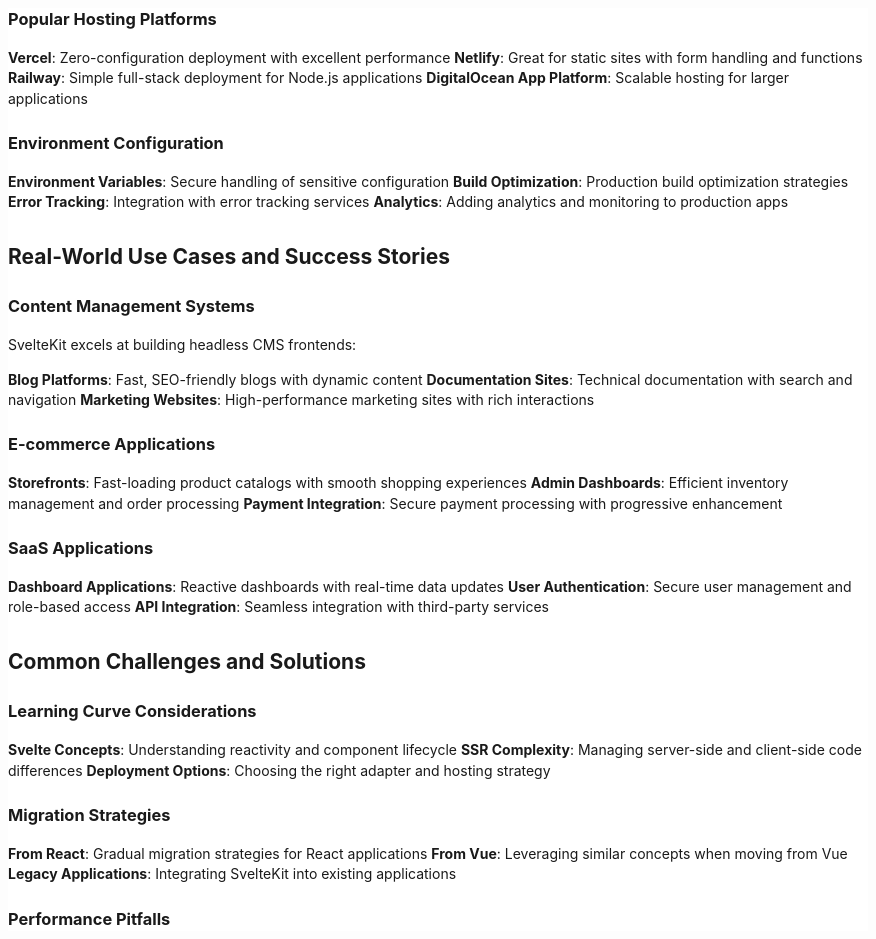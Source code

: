 ### Popular Hosting Platforms

**Vercel**: Zero-configuration deployment with excellent performance
**Netlify**: Great for static sites with form handling and functions
**Railway**: Simple full-stack deployment for Node.js applications
**DigitalOcean App Platform**: Scalable hosting for larger applications

### Environment Configuration

**Environment Variables**: Secure handling of sensitive configuration
**Build Optimization**: Production build optimization strategies
**Error Tracking**: Integration with error tracking services
**Analytics**: Adding analytics and monitoring to production apps

## Real-World Use Cases and Success Stories

### Content Management Systems

SvelteKit excels at building headless CMS frontends:

**Blog Platforms**: Fast, SEO-friendly blogs with dynamic content
**Documentation Sites**: Technical documentation with search and navigation
**Marketing Websites**: High-performance marketing sites with rich interactions

### E-commerce Applications

**Storefronts**: Fast-loading product catalogs with smooth shopping experiences
**Admin Dashboards**: Efficient inventory management and order processing
**Payment Integration**: Secure payment processing with progressive enhancement

### SaaS Applications

**Dashboard Applications**: Reactive dashboards with real-time data updates
**User Authentication**: Secure user management and role-based access
**API Integration**: Seamless integration with third-party services

## Common Challenges and Solutions

### Learning Curve Considerations

**Svelte Concepts**: Understanding reactivity and component lifecycle
**SSR Complexity**: Managing server-side and client-side code differences
**Deployment Options**: Choosing the right adapter and hosting strategy

### Migration Strategies

**From React**: Gradual migration strategies for React applications
**From Vue**: Leveraging similar concepts when moving from Vue
**Legacy Applications**: Integrating SvelteKit into existing applications

### Performance Pitfalls
